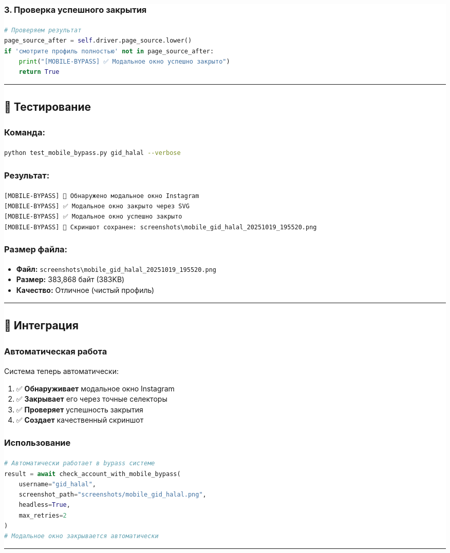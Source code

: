 ### 3. **Проверка успешного закрытия**
```python
# Проверяем результат
page_source_after = self.driver.page_source.lower()
if 'смотрите профиль полностью' not in page_source_after:
    print("[MOBILE-BYPASS] ✅ Модальное окно успешно закрыто")
    return True
```

---

## 🧪 Тестирование

### Команда:
```bash
python test_mobile_bypass.py gid_halal --verbose
```

### Результат:
```
[MOBILE-BYPASS] 🎯 Обнаружено модальное окно Instagram
[MOBILE-BYPASS] ✅ Модальное окно закрыто через SVG
[MOBILE-BYPASS] ✅ Модальное окно успешно закрыто
[MOBILE-BYPASS] 📸 Скриншот сохранен: screenshots\mobile_gid_halal_20251019_195520.png
```

### Размер файла:
- **Файл:** `screenshots\mobile_gid_halal_20251019_195520.png`
- **Размер:** 383,868 байт (383KB)
- **Качество:** Отличное (чистый профиль)

---

## 🚀 Интеграция

### Автоматическая работа
Система теперь автоматически:
1. ✅ **Обнаруживает** модальное окно Instagram
2. ✅ **Закрывает** его через точные селекторы
3. ✅ **Проверяет** успешность закрытия
4. ✅ **Создает** качественный скриншот

### Использование
```python
# Автоматически работает в bypass системе
result = await check_account_with_mobile_bypass(
    username="gid_halal",
    screenshot_path="screenshots/mobile_gid_halal.png",
    headless=True,
    max_retries=2
)
# Модальное окно закрывается автоматически
```

---